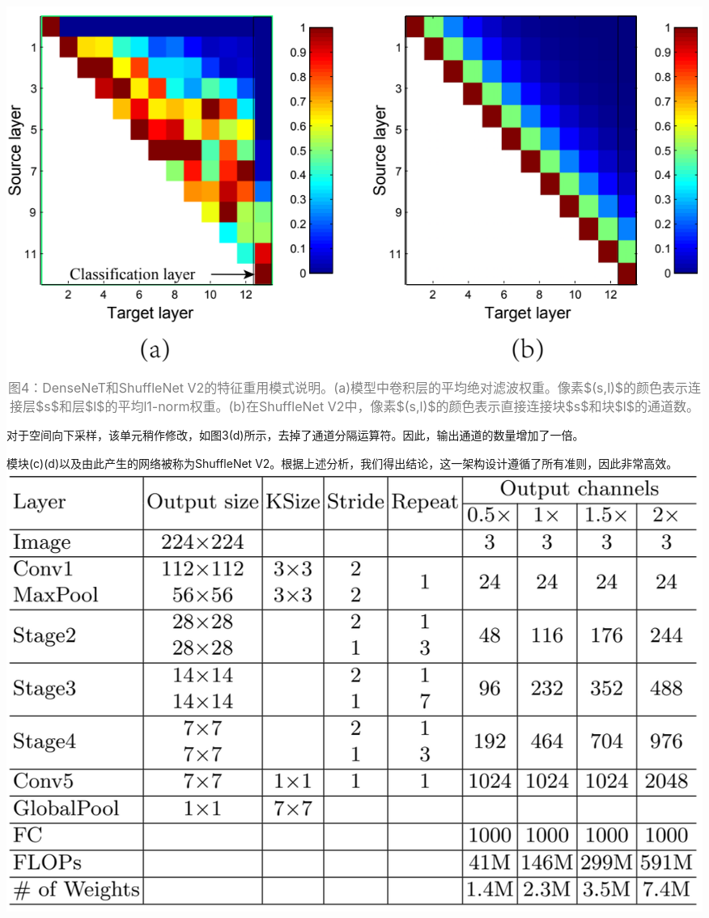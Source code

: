 ![](figs/8.png)
<center><font size=3 color=grey>图4：DenseNeT和ShuffleNet V2的特征重用模式说明。(a)模型中卷积层的平均绝对滤波权重。像素$(s,l)$的颜色表示连接层$s$和层$l$的平均l1-norm权重。(b)在ShuffleNet V2中，像素$(s,l)$的颜色表示直接连接块$s$和块$l$的通道数。</font></center></font>

对于空间向下采样，该单元稍作修改，如图3(d)所示，去掉了通道分隔运算符。因此，输出通道的数量增加了一倍。

模块(c)(d)以及由此产生的网络被称为ShuffleNet V2。根据上述分析，我们得出结论，这一架构设计遵循了所有准则，因此非常高效。
![](figs/9.png)
